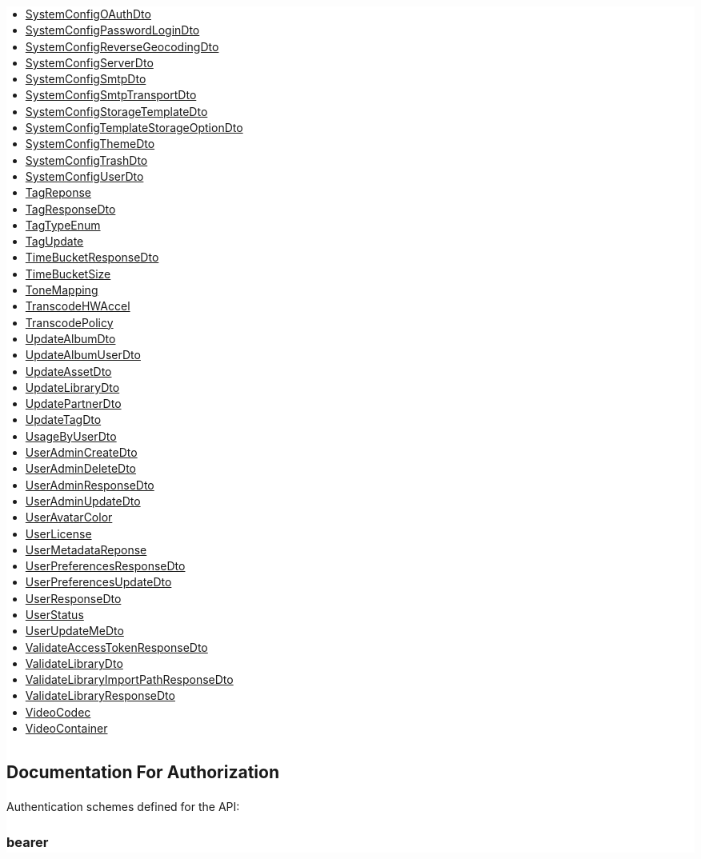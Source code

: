  - [SystemConfigOAuthDto](doc//SystemConfigOAuthDto.md)
 - [SystemConfigPasswordLoginDto](doc//SystemConfigPasswordLoginDto.md)
 - [SystemConfigReverseGeocodingDto](doc//SystemConfigReverseGeocodingDto.md)
 - [SystemConfigServerDto](doc//SystemConfigServerDto.md)
 - [SystemConfigSmtpDto](doc//SystemConfigSmtpDto.md)
 - [SystemConfigSmtpTransportDto](doc//SystemConfigSmtpTransportDto.md)
 - [SystemConfigStorageTemplateDto](doc//SystemConfigStorageTemplateDto.md)
 - [SystemConfigTemplateStorageOptionDto](doc//SystemConfigTemplateStorageOptionDto.md)
 - [SystemConfigThemeDto](doc//SystemConfigThemeDto.md)
 - [SystemConfigTrashDto](doc//SystemConfigTrashDto.md)
 - [SystemConfigUserDto](doc//SystemConfigUserDto.md)
 - [TagReponse](doc//TagReponse.md)
 - [TagResponseDto](doc//TagResponseDto.md)
 - [TagTypeEnum](doc//TagTypeEnum.md)
 - [TagUpdate](doc//TagUpdate.md)
 - [TimeBucketResponseDto](doc//TimeBucketResponseDto.md)
 - [TimeBucketSize](doc//TimeBucketSize.md)
 - [ToneMapping](doc//ToneMapping.md)
 - [TranscodeHWAccel](doc//TranscodeHWAccel.md)
 - [TranscodePolicy](doc//TranscodePolicy.md)
 - [UpdateAlbumDto](doc//UpdateAlbumDto.md)
 - [UpdateAlbumUserDto](doc//UpdateAlbumUserDto.md)
 - [UpdateAssetDto](doc//UpdateAssetDto.md)
 - [UpdateLibraryDto](doc//UpdateLibraryDto.md)
 - [UpdatePartnerDto](doc//UpdatePartnerDto.md)
 - [UpdateTagDto](doc//UpdateTagDto.md)
 - [UsageByUserDto](doc//UsageByUserDto.md)
 - [UserAdminCreateDto](doc//UserAdminCreateDto.md)
 - [UserAdminDeleteDto](doc//UserAdminDeleteDto.md)
 - [UserAdminResponseDto](doc//UserAdminResponseDto.md)
 - [UserAdminUpdateDto](doc//UserAdminUpdateDto.md)
 - [UserAvatarColor](doc//UserAvatarColor.md)
 - [UserLicense](doc//UserLicense.md)
 - [UserMetadataReponse](doc//UserMetadataReponse.md)
 - [UserPreferencesResponseDto](doc//UserPreferencesResponseDto.md)
 - [UserPreferencesUpdateDto](doc//UserPreferencesUpdateDto.md)
 - [UserResponseDto](doc//UserResponseDto.md)
 - [UserStatus](doc//UserStatus.md)
 - [UserUpdateMeDto](doc//UserUpdateMeDto.md)
 - [ValidateAccessTokenResponseDto](doc//ValidateAccessTokenResponseDto.md)
 - [ValidateLibraryDto](doc//ValidateLibraryDto.md)
 - [ValidateLibraryImportPathResponseDto](doc//ValidateLibraryImportPathResponseDto.md)
 - [ValidateLibraryResponseDto](doc//ValidateLibraryResponseDto.md)
 - [VideoCodec](doc//VideoCodec.md)
 - [VideoContainer](doc//VideoContainer.md)


## Documentation For Authorization


Authentication schemes defined for the API:
### bearer
